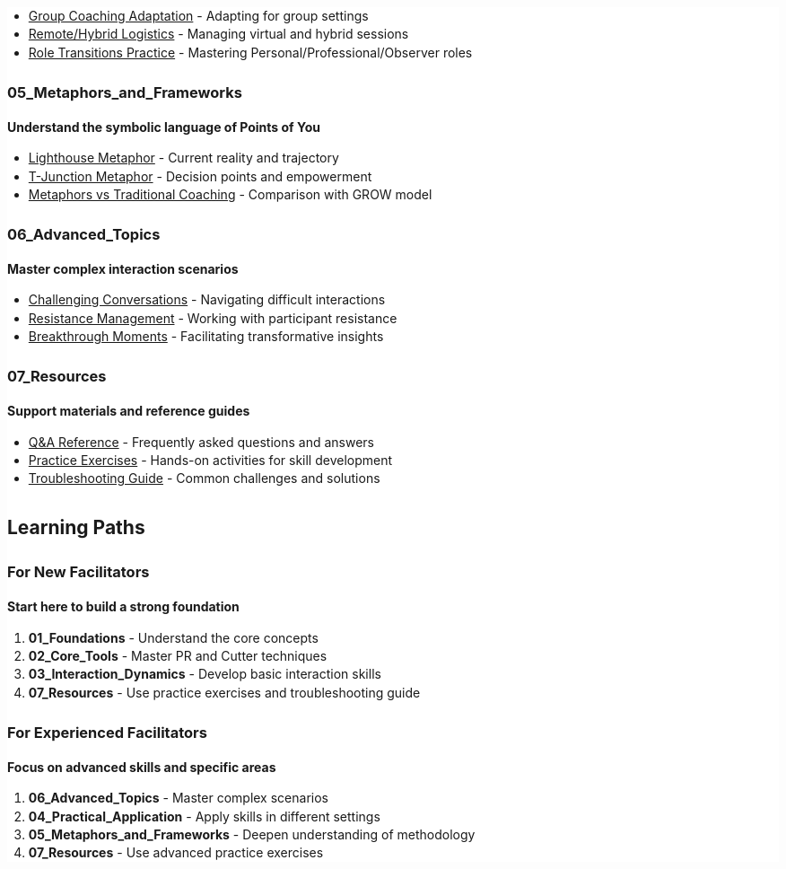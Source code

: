 - [Group Coaching Adaptation](04_Practical_Application/Group_Coaching_Adaptation.md) - Adapting for group settings
- [Remote/Hybrid Logistics](04_Practical_Application/Remote_Hybrid_Logistics.md) - Managing virtual and hybrid sessions
- [Role Transitions Practice](04_Practical_Application/Role_Transitions_Practice.md) - Mastering Personal/Professional/Observer roles

### 05_Metaphors_and_Frameworks
**Understand the symbolic language of Points of You**

- [Lighthouse Metaphor](05_Metaphors_and_Frameworks/Lighthouse_Metaphor.md) - Current reality and trajectory
- [T-Junction Metaphor](05_Metaphors_and_Frameworks/T_Junction_Metaphor.md) - Decision points and empowerment
- [Metaphors vs Traditional Coaching](05_Metaphors_and_Frameworks/Metaphors_vs_Traditional_Coaching.md) - Comparison with GROW model

### 06_Advanced_Topics
**Master complex interaction scenarios**

- [Challenging Conversations](06_Advanced_Topics/Challenging_Conversations.md) - Navigating difficult interactions
- [Resistance Management](06_Advanced_Topics/Resistance_Management.md) - Working with participant resistance
- [Breakthrough Moments](06_Advanced_Topics/Breakthrough_Moments.md) - Facilitating transformative insights

### 07_Resources
**Support materials and reference guides**

- [Q&A Reference](07_Resources/Q_A_Reference.md) - Frequently asked questions and answers
- [Practice Exercises](07_Resources/Practice_Exercises.md) - Hands-on activities for skill development
- [Troubleshooting Guide](07_Resources/Troubleshooting_Guide.md) - Common challenges and solutions

## Learning Paths

### For New Facilitators
**Start here to build a strong foundation**

1. **01_Foundations** - Understand the core concepts
2. **02_Core_Tools** - Master PR and Cutter techniques
3. **03_Interaction_Dynamics** - Develop basic interaction skills
4. **07_Resources** - Use practice exercises and troubleshooting guide

### For Experienced Facilitators
**Focus on advanced skills and specific areas**

1. **06_Advanced_Topics** - Master complex scenarios
2. **04_Practical_Application** - Apply skills in different settings
3. **05_Metaphors_and_Frameworks** - Deepen understanding of methodology
4. **07_Resources** - Use advanced practice exercises
